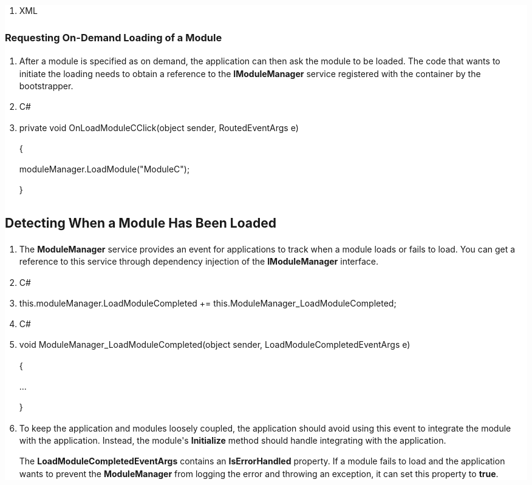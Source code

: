 
1.  XML

### Requesting On-Demand Loading of a Module

1.  After a module is specified as on demand, the application can then ask the module to be loaded. The code that wants to initiate the loading needs to obtain a reference to the **IModuleManager** service registered with the container by the bootstrapper.



1.  C\#



1.  private void OnLoadModuleCClick(object sender, RoutedEventArgs e)

    {

    moduleManager.LoadModule("ModuleC");

    }

<span id="DownloadingRemoteModulesintheBackgr" class="anchor"><span id="PreparingaModuleforRemoteDownload" class="anchor"><span id="TrackingDownloadProgress" class="anchor"><span id="DetectingWhenaModuleHasBeenLoaded" class="anchor"></span></span></span></span>Detecting When a Module Has Been Loaded
------------------------------------------------------------------------------------------------------------------------------------------------------------------------------------------------------------------------------------------------------------------------------------------------------------

1.  The **ModuleManager** service provides an event for applications to track when a module loads or fails to load. You can get a reference to this service through dependency injection of the **IModuleManager** interface.



1.  C\#



1.  this.moduleManager.LoadModuleCompleted += this.ModuleManager\_LoadModuleCompleted;



1.  C\#



1.  void ModuleManager\_LoadModuleCompleted(object sender, LoadModuleCompletedEventArgs e)

    {

    ...

    }



1.  To keep the application and modules loosely coupled, the application should avoid using this event to integrate the module with the application. Instead, the module's **Initialize** method should handle integrating with the application.

    The **LoadModuleCompletedEventArgs** contains an **IsErrorHandled** property. If a module fails to load and the application wants to prevent the **ModuleManager** from logging the error and throwing an exception, it can set this property to **true**.
